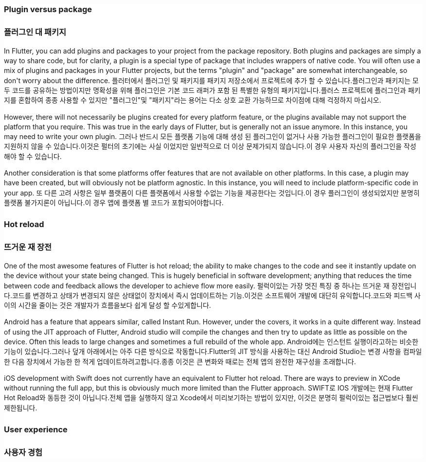 ### Plugin versus package
### 플러그인 대 패키지


In Flutter, you can add plugins and packages to your project from the package repository. Both plugins and packages are simply a way to share code, but for clarity, a plugin is a special type of package that includes wrappers of native code. You will often use a mix of plugins and packages in your Flutter projects, but the terms "plugin" and "package" are somewhat interchangeable, so don't worry about the difference.
플러터에서 플러그인 및 패키지를 패키지 저장소에서 프로젝트에 추가 할 수 있습니다.플러그인과 패키지는 모두 코드를 공유하는 방법이지만 명확성을 위해 플러그인은 기본 코드 래퍼가 포함 된 특별한 유형의 패키지입니다.플러스 프로젝트에 플러그인과 패키지를 혼합하여 종종 사용할 수 있지만 "플러그인"및 "패키지"라는 용어는 다소 상호 교환 가능하므로 차이점에 대해 걱정하지 마십시오.

However, there will not necessarily be plugins created for every platform feature, or the plugins available may not support the platform that you require. This was true in the early days of Flutter, but is generally not an issue anymore. In this instance, you may need to write your own plugin.
그러나 반드시 모든 플랫폼 기능에 대해 생성 된 플러그인이 없거나 사용 가능한 플러그인이 필요한 플랫폼을 지원하지 않을 수 있습니다.이것은 펄터의 초기에는 사실 이었지만 일반적으로 더 이상 문제가되지 않습니다.이 경우 사용자 자신의 플러그인을 작성해야 할 수 있습니다.

Another consideration is that some platforms offer features that are not available on other platforms. In this case, a plugin may have been created, but will obviously not be platform agnostic. In this instance, you will need to include platform-specific code in your app.
또 다른 고려 사항은 일부 플랫폼이 다른 플랫폼에서 사용할 수없는 기능을 제공한다는 것입니다.이 경우 플러그인이 생성되었지만 분명히 플랫폼 불가지론이 아닙니다.이 경우 앱에 플랫폼 별 코드가 포함되어야합니다.

### Hot reload
### 뜨거운 재 장전

One of the most awesome features of Flutter is hot reload; the ability to make changes to the code and see it instantly update on the device without your state being changed. This is hugely beneficial in software development; anything that reduces the time between code and feedback allows the developer to achieve flow more easily.
펄럭이있는 가장 멋진 특징 중 하나는 뜨거운 재 장전입니다.코드를 변경하고 상태가 변경되지 않은 상태없이 장치에서 즉시 업데이트하는 기능.이것은 소프트웨어 개발에 대단히 유익합니다.코드와 피드백 사이의 시간을 줄이는 것은 개발자가 흐름을보다 쉽게 달성 할 수있게합니다.

Android has a feature that appears similar, called Instant Run. However, under the covers, it works in a quite different way. Instead of using the JIT approach of Flutter, Android studio will compile the changes and then try to update as little as possible on the device. Often this leads to large changes and sometimes a full rebuild of the whole app.
Android에는 인스턴트 실행이라고하는 비슷한 기능이 있습니다.그러나 덮개 아래에서는 아주 다른 방식으로 작동합니다.Flutter의 JIT 방식을 사용하는 대신 Android Studio는 변경 사항을 컴파일 한 다음 장치에서 가능한 한 적게 업데이트하려고합니다.종종 이것은 큰 변화와 때로는 전체 앱의 완전한 재구성을 초래합니다.

iOS development with Swift does not currently have an equivalent to Flutter hot reload. There are ways to preview in XCode without running the full app, but this is obviously much more limited than the Flutter approach.
SWIFT로 IOS 개발에는 현재 Flutter Hot Reload와 동등한 것이 아닙니다.전체 앱을 실행하지 않고 Xcode에서 미리보기하는 방법이 있지만, 이것은 분명히 펄럭이있는 접근법보다 훨씬 제한됩니다.

### User experience
### 사용자 경험
